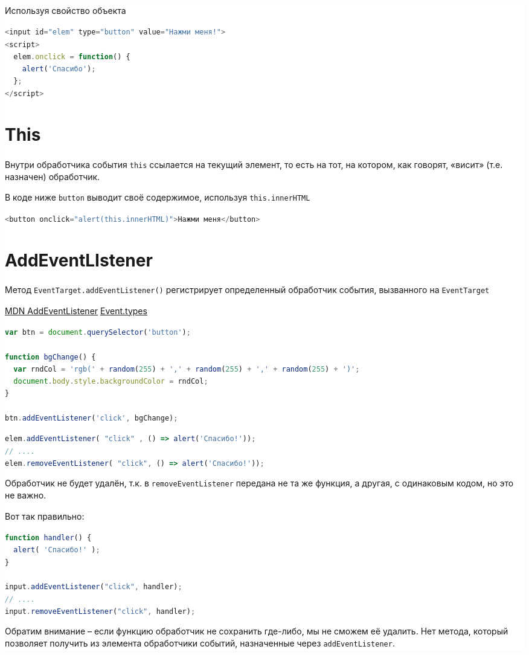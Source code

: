 Используя свойство объекта

```javascript
<input id="elem" type="button" value="Нажми меня!">
<script>
  elem.onclick = function() {
    alert('Спасибо');
  };
</script>
```

# This

Внутри обработчика события `this` ссылается на текущий элемент, то есть на тот, на котором, как говорят, «висит» (т.е. назначен) обработчик.

В коде ниже `button` выводит своё содержимое, используя `this.innerHTML`
```javascript
<button onclick="alert(this.innerHTML)">Нажми меня</button>
```


# AddEventLIstener

Метод `EventTarget.addEventListener()` регистрирует определенный обработчик события, вызванного на `EventTarget`

[MDN AddEventListener](https://developer.mozilla.org/ru/docs/Web/API/EventTarget/addEventListener)
[Event.types](https://developer.mozilla.org/en-US/docs/Web/Events)

```javascript
var btn = document.querySelector('button');

function bgChange() {
  var rndCol = 'rgb(' + random(255) + ',' + random(255) + ',' + random(255) + ')';
  document.body.style.backgroundColor = rndCol;
}   

btn.addEventListener('click', bgChange);
```


```javascript
elem.addEventListener( "click" , () => alert('Спасибо!'));
// ....
elem.removeEventListener( "click", () => alert('Спасибо!'));
```

Обработчик не будет удалён, т.к. в `removeEventListener` передана не та же функция, а другая, с одинаковым кодом, но это не важно.

Вот так правильно:
```javascript
function handler() {
  alert( 'Спасибо!' );
}

input.addEventListener("click", handler);
// ....
input.removeEventListener("click", handler);
```
Обратим внимание – если функцию обработчик не сохранить где-либо, мы не сможем её удалить. Нет метода, который позволяет получить из элемента обработчики событий, назначенные через `addEventListener`.
